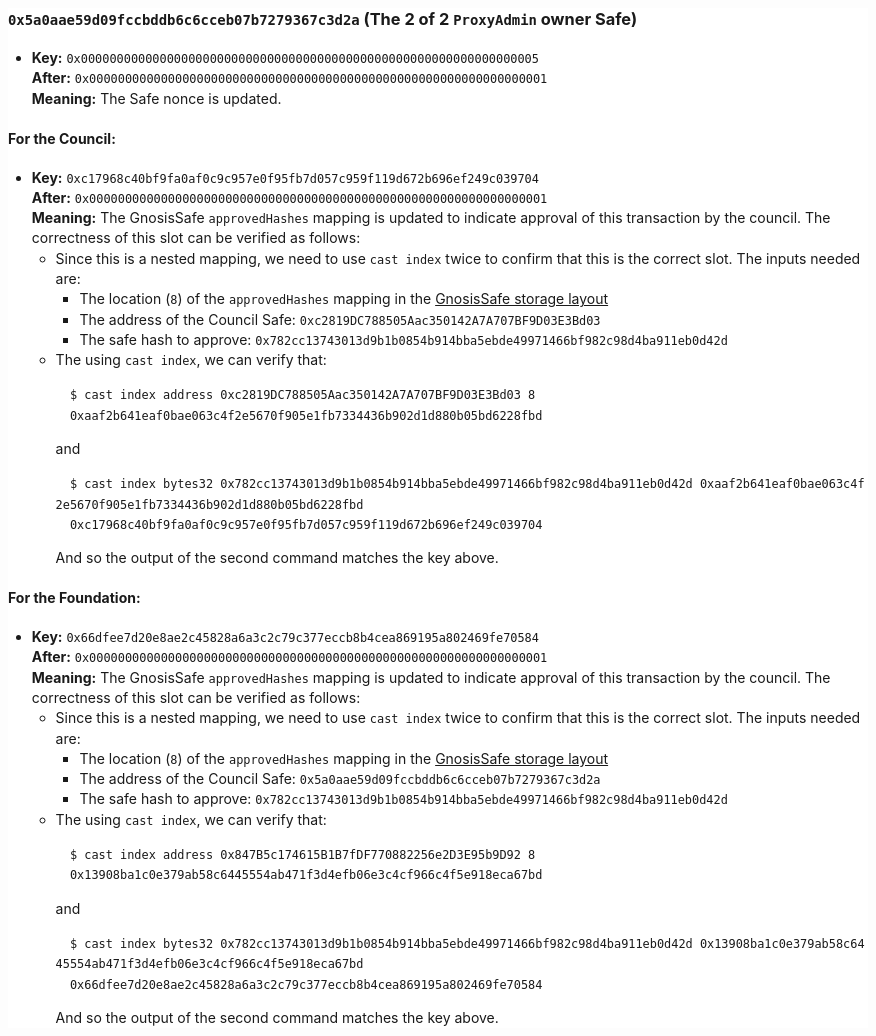 ### `0x5a0aae59d09fccbddb6c6cceb07b7279367c3d2a` (The 2 of 2 `ProxyAdmin` owner Safe)

- **Key:** `0x0000000000000000000000000000000000000000000000000000000000000005` <br/>
  **After:** `0x0000000000000000000000000000000000000000000000000000000000000001` <br/>
  **Meaning:** The Safe nonce is updated.

#### For the Council:

- **Key:** `0xc17968c40bf9fa0af0c9c957e0f95fb7d057c959f119d672b696ef249c039704` <br/>
  **After:** `0x0000000000000000000000000000000000000000000000000000000000000001` <br/>
  **Meaning:** The GnosisSafe `approvedHashes` mapping is updated to indicate approval of this transaction by the council. The correctness of this slot can be verified as follows:
    - Since this is a nested mapping, we need to use `cast index` twice to confirm that this is the correct slot. The inputs needed are:
      - The location (`8`) of the `approvedHashes` mapping in the [GnosisSafe storage layout](https://github.com/safe-global/safe-contracts/blob/v1.4.0/contracts/libraries/SafeStorage.sol#L23)
      - The address of the Council Safe: `0xc2819DC788505Aac350142A7A707BF9D03E3Bd03`
      - The safe hash to approve: `0x782cc13743013d9b1b0854b914bba5ebde49971466bf982c98d4ba911eb0d42d`
    - The using `cast index`, we can verify that:
      ```shell
        $ cast index address 0xc2819DC788505Aac350142A7A707BF9D03E3Bd03 8
        0xaaf2b641eaf0bae063c4f2e5670f905e1fb7334436b902d1d880b05bd6228fbd
        ```
        and
      ```shell
        $ cast index bytes32 0x782cc13743013d9b1b0854b914bba5ebde49971466bf982c98d4ba911eb0d42d 0xaaf2b641eaf0bae063c4f2e5670f905e1fb7334436b902d1d880b05bd6228fbd
        0xc17968c40bf9fa0af0c9c957e0f95fb7d057c959f119d672b696ef249c039704
        ```
      And so the output of the second command matches the key above.

#### For the Foundation:

- **Key:** `0x66dfee7d20e8ae2c45828a6a3c2c79c377eccb8b4cea869195a802469fe70584` <br/>
  **After:** `0x0000000000000000000000000000000000000000000000000000000000000001` <br/>
  **Meaning:** The GnosisSafe `approvedHashes` mapping is updated to indicate approval of this transaction by the council. The correctness of this slot can be verified as follows:
    - Since this is a nested mapping, we need to use `cast index` twice to confirm that this is the correct slot. The inputs needed are:
      - The location (`8`) of the `approvedHashes` mapping in the [GnosisSafe storage layout](https://github.com/safe-global/safe-contracts/blob/v1.4.0/contracts/libraries/SafeStorage.sol#L23)
      - The address of the Council Safe: `0x5a0aae59d09fccbddb6c6cceb07b7279367c3d2a`
      - The safe hash to approve: `0x782cc13743013d9b1b0854b914bba5ebde49971466bf982c98d4ba911eb0d42d`
    - The using `cast index`, we can verify that:
      ```shell
        $ cast index address 0x847B5c174615B1B7fDF770882256e2D3E95b9D92 8
        0x13908ba1c0e379ab58c6445554ab471f3d4efb06e3c4cf966c4f5e918eca67bd
      ```
      and
      ```shell
        $ cast index bytes32 0x782cc13743013d9b1b0854b914bba5ebde49971466bf982c98d4ba911eb0d42d 0x13908ba1c0e379ab58c6445554ab471f3d4efb06e3c4cf966c4f5e918eca67bd
        0x66dfee7d20e8ae2c45828a6a3c2c79c377eccb8b4cea869195a802469fe70584
      ```
      And so the output of the second command matches the key above.
